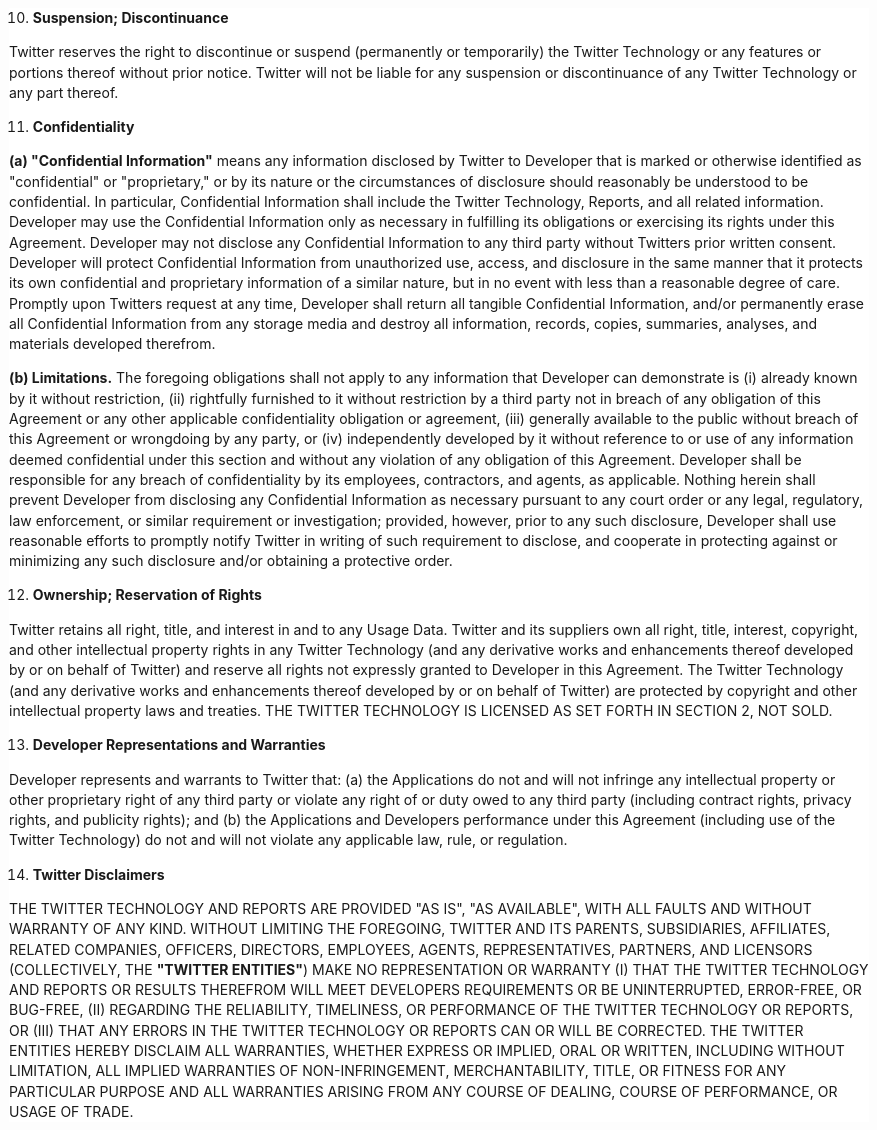 10. **Suspension; Discontinuance**

  Twitter reserves the right to discontinue or suspend (permanently or temporarily) the Twitter Technology or any features or portions thereof without prior notice. Twitter will not be liable for any suspension or discontinuance of any Twitter Technology or any part thereof.

11. **Confidentiality**

  **(a) "Confidential Information"** means any information disclosed by Twitter to Developer that is marked or otherwise identified as "confidential" or "proprietary," or by its nature or the circumstances of disclosure should reasonably be understood to be confidential. In particular, Confidential Information shall include the Twitter Technology, Reports, and all related information. Developer may use the Confidential Information only as necessary in fulfilling its obligations or exercising its rights under this Agreement. Developer may not disclose any Confidential Information to any third party without Twitters prior written consent. Developer will protect Confidential Information from unauthorized use, access, and disclosure in the same manner that it protects its own confidential and proprietary information of a similar nature, but in no event with less than a reasonable degree of care. Promptly upon Twitters request at any time, Developer shall return all tangible Confidential Information, and/or permanently erase all Confidential Information from any storage media and destroy all information, records, copies, summaries, analyses, and materials developed therefrom.

  **(b) Limitations.** The foregoing obligations shall not apply to any information that Developer can demonstrate is (i) already known by it without restriction, (ii) rightfully furnished to it without restriction by a third party not in breach of any obligation of this Agreement or any other applicable confidentiality obligation or agreement, (iii) generally available to the public without breach of this Agreement or wrongdoing by any party, or (iv) independently developed by it without reference to or use of any information deemed confidential under this section and without any violation of any obligation of this Agreement. Developer shall be responsible for any breach of confidentiality by its employees, contractors, and agents, as applicable. Nothing herein shall prevent Developer from disclosing any Confidential Information as necessary pursuant to any court order or any legal, regulatory, law enforcement, or similar requirement or investigation; provided, however, prior to any such disclosure, Developer shall use reasonable efforts to promptly notify Twitter in writing of such requirement to disclose, and cooperate in protecting against or minimizing any such disclosure and/or obtaining a protective order.

12. **Ownership; Reservation of Rights**

  Twitter retains all right, title, and interest in and to any Usage Data. Twitter and its suppliers own all right, title, interest, copyright, and other intellectual property rights in any Twitter Technology (and any derivative works and enhancements thereof developed by or on behalf of Twitter) and reserve all rights not expressly granted to Developer in this Agreement. The Twitter Technology (and any derivative works and enhancements thereof developed by or on behalf of Twitter) are protected by copyright and other intellectual property laws and treaties. THE TWITTER TECHNOLOGY IS LICENSED AS SET FORTH IN SECTION 2, NOT SOLD.

13. **Developer Representations and Warranties**

  Developer represents and warrants to Twitter that: (a) the Applications do not and will not infringe any intellectual property or other proprietary right of any third party or violate any right of or duty owed to any third party (including contract rights, privacy rights, and publicity rights); and (b) the Applications and Developers performance under this Agreement (including use of the Twitter Technology) do not and will not violate any applicable law, rule, or regulation.

14. **Twitter Disclaimers**

  THE TWITTER TECHNOLOGY AND REPORTS ARE PROVIDED "AS IS", "AS AVAILABLE", WITH ALL FAULTS AND WITHOUT WARRANTY OF ANY KIND. WITHOUT LIMITING THE FOREGOING, TWITTER AND ITS PARENTS, SUBSIDIARIES, AFFILIATES, RELATED COMPANIES, OFFICERS, DIRECTORS, EMPLOYEES, AGENTS, REPRESENTATIVES, PARTNERS, AND LICENSORS (COLLECTIVELY, THE **"TWITTER ENTITIES"**) MAKE NO REPRESENTATION OR WARRANTY (I) THAT THE TWITTER TECHNOLOGY AND REPORTS OR RESULTS THEREFROM WILL MEET DEVELOPERS REQUIREMENTS OR BE UNINTERRUPTED, ERROR-FREE, OR BUG-FREE, (II) REGARDING THE RELIABILITY, TIMELINESS, OR PERFORMANCE OF THE TWITTER TECHNOLOGY OR REPORTS, OR (III) THAT ANY ERRORS IN THE TWITTER TECHNOLOGY OR REPORTS CAN OR WILL BE CORRECTED. THE TWITTER ENTITIES HEREBY DISCLAIM ALL WARRANTIES, WHETHER EXPRESS OR IMPLIED, ORAL OR WRITTEN, INCLUDING WITHOUT LIMITATION, ALL IMPLIED WARRANTIES OF NON-INFRINGEMENT, MERCHANTABILITY, TITLE, OR FITNESS FOR ANY PARTICULAR PURPOSE AND ALL WARRANTIES ARISING FROM ANY COURSE OF DEALING, COURSE OF PERFORMANCE, OR USAGE OF TRADE.
